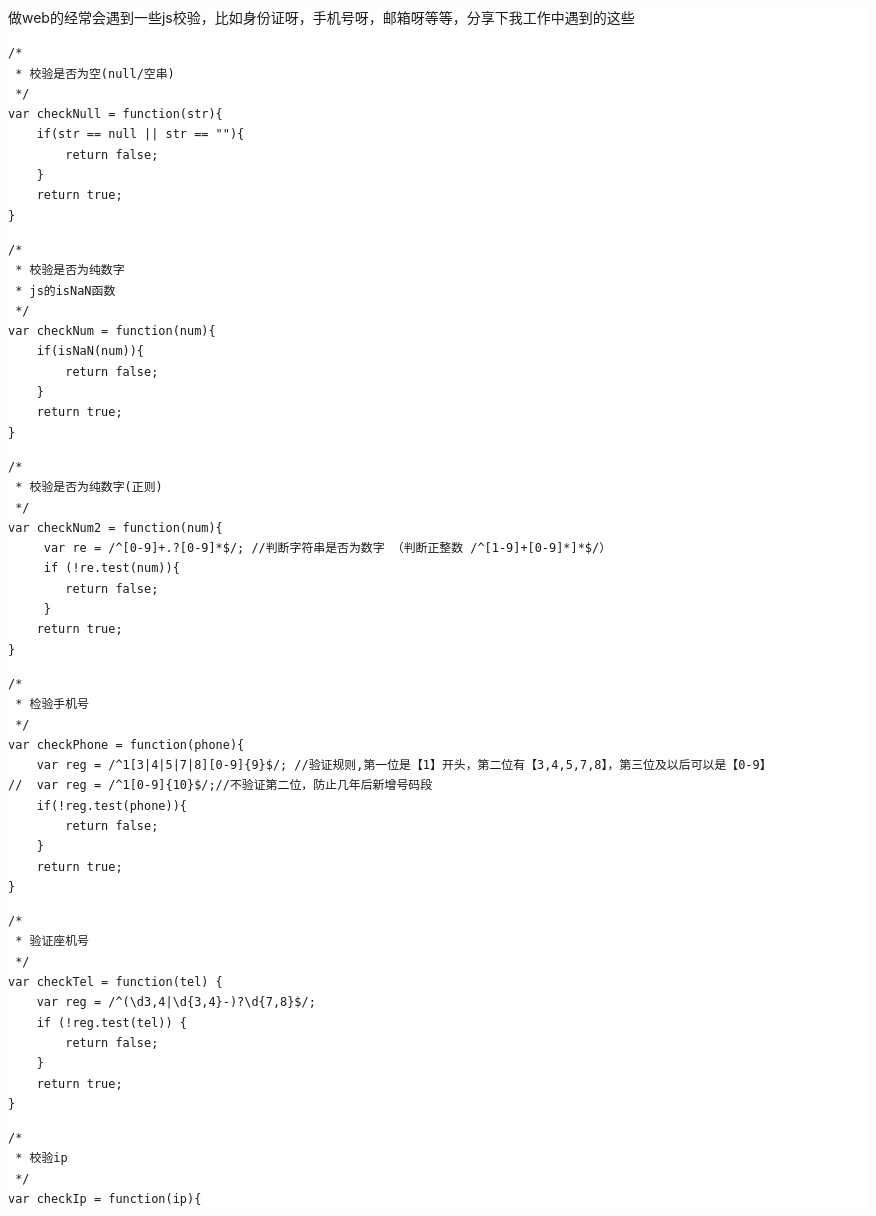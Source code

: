 做web的经常会遇到一些js校验，比如身份证呀，手机号呀，邮箱呀等等，分享下我工作中遇到的这些
~~~
/* 
 * 校验是否为空(null/空串) 
 */  
var checkNull = function(str){  
    if(str == null || str == ""){  
        return false;  
    }  
    return true;  
}  
~~~
~~~
/* 
 * 校验是否为纯数字 
 * js的isNaN函数 
 */  
var checkNum = function(num){  
    if(isNaN(num)){  
        return false;  
    }  
    return true;  
} 
~~~
~~~
/* 
 * 校验是否为纯数字(正则) 
 */  
var checkNum2 = function(num){  
     var re = /^[0-9]+.?[0-9]*$/; //判断字符串是否为数字 （判断正整数 /^[1-9]+[0-9]*]*$/）  
     if (!re.test(num)){  
        return false;  
     }  
    return true;  
} 
~~~
~~~
/* 
 * 检验手机号 
 */  
var checkPhone = function(phone){  
    var reg = /^1[3|4|5|7|8][0-9]{9}$/; //验证规则,第一位是【1】开头，第二位有【3,4,5,7,8】，第三位及以后可以是【0-9】  
//  var reg = /^1[0-9]{10}$/;//不验证第二位，防止几年后新增号码段  
    if(!reg.test(phone)){  
        return false;  
    }  
    return true;  
}  
~~~
~~~
/* 
 * 验证座机号 
 */  
var checkTel = function(tel) {  
    var reg = /^(\d3,4|\d{3,4}-)?\d{7,8}$/;  
    if (!reg.test(tel)) {  
        return false;  
    }  
    return true;  
} 
~~~
~~~
/* 
 * 校验ip 
 */  
var checkIp = function(ip){    
~~~